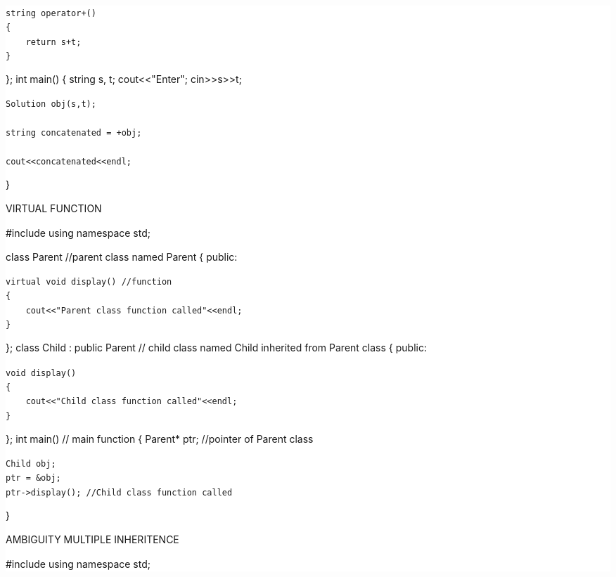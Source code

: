     string operator+()
    {
        return s+t;
    }
};
int main()
{
    string s, t;
    cout<<"Enter";
    cin>>s>>t;
    
    Solution obj(s,t);
    
    string concatenated = +obj;
    
    cout<<concatenated<<endl;
}


VIRTUAL FUNCTION

#include<iostream>
using namespace std;

class Parent //parent class named Parent
{
    public:
    
    virtual void display() //function 
    {
        cout<<"Parent class function called"<<endl;
    }
};
class Child : public Parent // child class named Child inherited from Parent class
{
    public:
    
    void display()
    {
        cout<<"Child class function called"<<endl;
    }
};
int main() // main function
{
    Parent* ptr; //pointer of Parent class
    
    Child obj;
    ptr = &obj;
    ptr->display(); //Child class function called
}


AMBIGUITY MULTIPLE INHERITENCE

#include<iostream>
using namespace std;
